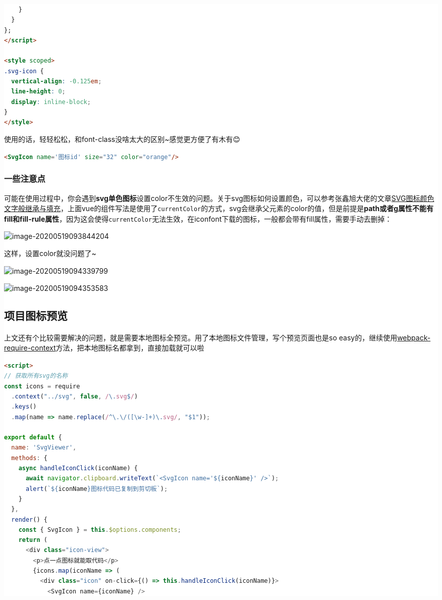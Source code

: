```html
    }
  }
};
</script>

<style scoped>
.svg-icon {
  vertical-align: -0.125em;
  line-height: 0;
  display: inline-block;
}
</style>

```

使用的话，轻轻松松，和font-class没啥太大的区别~感觉更方便了有木有😊

```html
<SvgIcon name='图标id' size="32" color="orange"/>
```

### 一些注意点

可能在使用过程中，你会遇到**svg单色图标**设置color不生效的问题。关于svg图标如何设置颜色，可以参考张鑫旭大佬的文章[SVG图标颜色文字般继承与填充](https://www.zhangxinxu.com/wordpress/2014/07/svg-sprites-fill-color-currentcolor/)，上面vue的组件写法是使用了`currentColor`的方式，svg会继承父元素的color的值，但是前提是**path或者g属性不能有fill和fill-rule属性**，因为这会使得`currentColor`无法生效，在iconfont下载的图标，一般都会带有fill属性，需要手动去删掉：

![image-20200519093844204](https://img-1257816861.cos.ap-guangzhou.myqcloud.com/blog/image-20200519093844204.png)

这样，设置color就没问题了~

![image-20200519094339799](https://img-1257816861.cos.ap-guangzhou.myqcloud.com/blog/image-20200519094339799.png)

![image-20200519094353583](https://img-1257816861.cos.ap-guangzhou.myqcloud.com/blog/image-20200519094353583.png)

## 项目图标预览

上文还有个比较需要解决的问题，就是需要本地图标全预览。用了本地图标文件管理，写个预览页面也是so easy的，继续使用[webpack-require-context](https://webpack.js.org/guides/dependency-management/#require-context)方法，把本地图标名都拿到，直接加载就可以啦

```html
<script>
// 获取所有svg的名称
const icons = require
  .context("../svg", false, /\.svg$/)
  .keys()
  .map(name => name.replace(/^\.\/([\w-]+)\.svg/, "$1"));

export default {
  name: 'SvgViewer',
  methods: {
    async handleIconClick(iconName) {
      await navigator.clipboard.writeText(`<SvgIcon name='${iconName}' />`);
      alert(`${iconName}图标代码已复制到剪切板`);
    }
  },
  render() {
    const { SvgIcon } = this.$options.components;
    return (
      <div class="icon-view">
        <p>点一点图标就能取代码</p>
        {icons.map(iconName => (
          <div class="icon" on-click={() => this.handleIconClick(iconName)}>
            <SvgIcon name={iconName} />
```